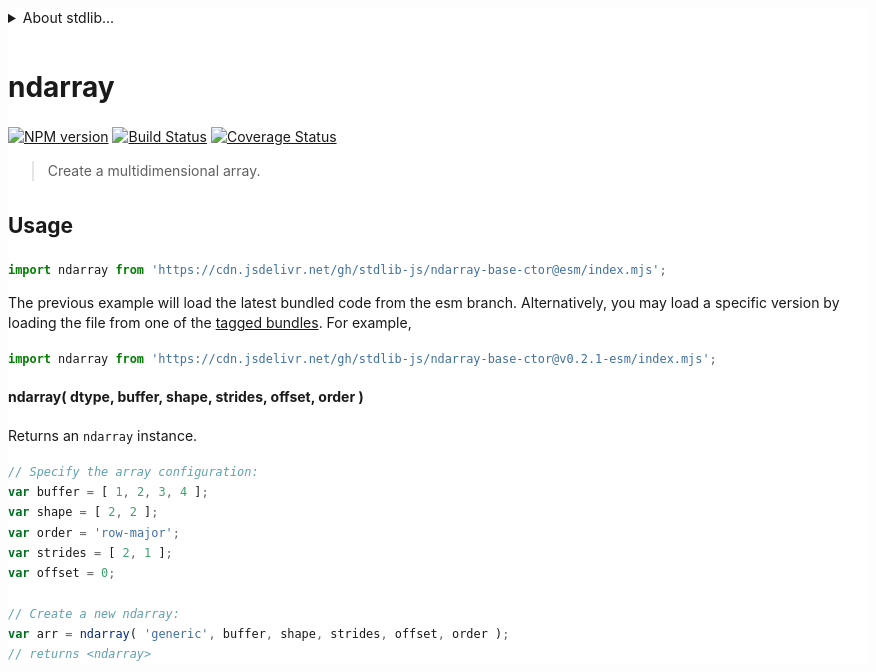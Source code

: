 


<details><summary>
    About stdlib...
  </summary></details>

# ndarray

[![NPM version][npm-image]][npm-url] [![Build Status][test-image]][test-url] [![Coverage Status][coverage-image]][coverage-url] 

> Create a multidimensional array.



<section class="intro">

</section>







<section class="usage">

## Usage

```javascript
import ndarray from 'https://cdn.jsdelivr.net/gh/stdlib-js/ndarray-base-ctor@esm/index.mjs';
```
The previous example will load the latest bundled code from the esm branch. Alternatively, you may load a specific version by loading the file from one of the [tagged bundles](https://github.com/stdlib-js/ndarray-base-ctor/tags). For example,

```javascript
import ndarray from 'https://cdn.jsdelivr.net/gh/stdlib-js/ndarray-base-ctor@v0.2.1-esm/index.mjs';
```

<a name="main"></a>

#### ndarray( dtype, buffer, shape, strides, offset, order )

Returns an `ndarray` instance.

```javascript
// Specify the array configuration:
var buffer = [ 1, 2, 3, 4 ];
var shape = [ 2, 2 ];
var order = 'row-major';
var strides = [ 2, 1 ];
var offset = 0;

// Create a new ndarray:
var arr = ndarray( 'generic', buffer, shape, strides, offset, order );
// returns <ndarray>
```


[npm-image]: http://img.shields.io/npm/v/@stdlib/ndarray-base-ctor.svg
[npm-url]: https://npmjs.org/package/@stdlib/ndarray-base-ctor
[test-image]: https://github.com/stdlib-js/ndarray-base-ctor/actions/workflows/test.yml/badge.svg?branch=v0.2.1
[test-url]: https://github.com/stdlib-js/ndarray-base-ctor/actions/workflows/test.yml?query=branch:v0.2.1
[coverage-image]: https://img.shields.io/codecov/c/github/stdlib-js/ndarray-base-ctor/main.svg
[coverage-url]: https://codecov.io/github/stdlib-js/ndarray-base-ctor?branch=main
[chat-image]: https://img.shields.io/gitter/room/stdlib-js/stdlib.svg
[chat-url]: https://app.gitter.im/#/room/#stdlib-js_stdlib:gitter.im
[stdlib]: https://github.com/stdlib-js/stdlib
[stdlib-authors]: https://github.com/stdlib-js/stdlib/graphs/contributors
[umd]: https://github.com/umdjs/umd
[es-module]: https://developer.mozilla.org/en-US/docs/Web/JavaScript/Guide/Modules
[deno-url]: https://github.com/stdlib-js/ndarray-base-ctor/tree/deno
[deno-readme]: https://github.com/stdlib-js/ndarray-base-ctor/blob/deno/README.md
[umd-url]: https://github.com/stdlib-js/ndarray-base-ctor/tree/umd
[umd-readme]: https://github.com/stdlib-js/ndarray-base-ctor/blob/umd/README.md
[esm-url]: https://github.com/stdlib-js/ndarray-base-ctor/tree/esm
[esm-readme]: https://github.com/stdlib-js/ndarray-base-ctor/blob/esm/README.md
[branches-url]: https://github.com/stdlib-js/ndarray-base-ctor/blob/main/branches.md
[stdlib-license]: https://raw.githubusercontent.com/stdlib-js/ndarray-base-ctor/main/LICENSE
[json]: http://www.json.org/
[@stdlib/ndarray/dtypes]: https://github.com/stdlib-js/ndarray-dtypes/tree/esm
[@stdlib/array/complex64]: https://github.com/stdlib-js/array-complex64/tree/esm
[@stdlib/array/complex128]: https://github.com/stdlib-js/array-complex128/tree/esm
[@stdlib/ndarray/array]: https://github.com/stdlib-js/ndarray-array/tree/esm
[@stdlib/ndarray/ctor]: https://github.com/stdlib-js/ndarray-ctor/tree/esm